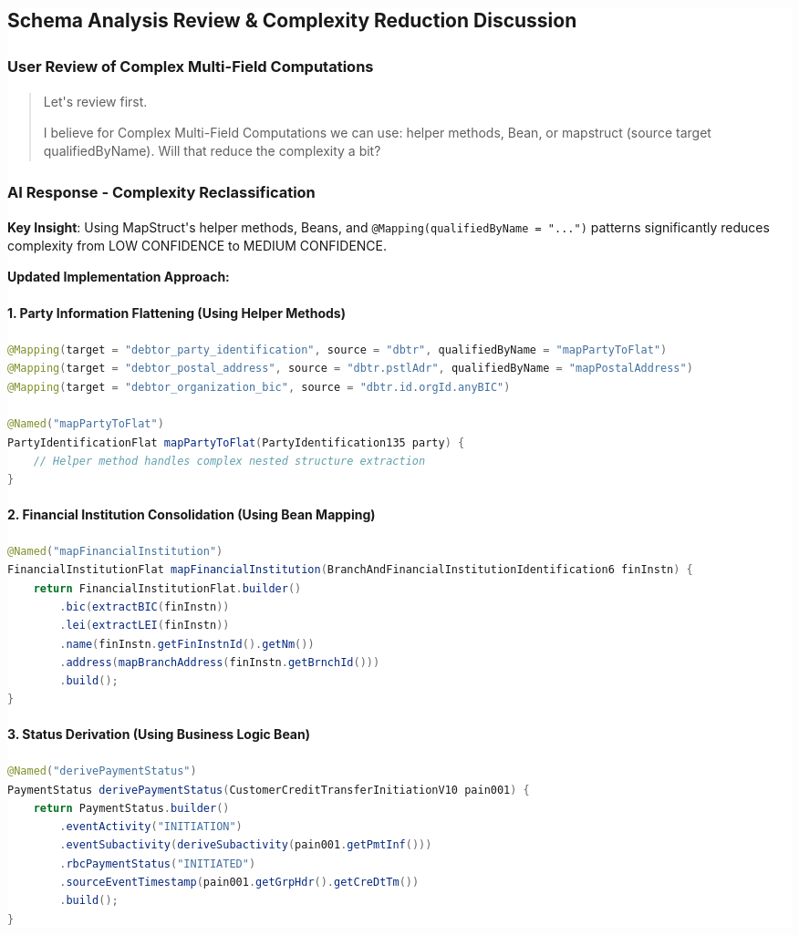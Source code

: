 
## Schema Analysis Review & Complexity Reduction Discussion

### User Review of Complex Multi-Field Computations
> Let's review first.
> 
> I believe for Complex Multi-Field Computations we can use:
> helper methods, Bean, or mapstruct (source target qualifiedByName). Will that reduce the complexity a bit?

### AI Response - Complexity Reclassification
**Key Insight**: Using MapStruct's helper methods, Beans, and `@Mapping(qualifiedByName = "...")` patterns significantly reduces complexity from LOW CONFIDENCE to MEDIUM CONFIDENCE.

**Updated Implementation Approach:**

#### 1. Party Information Flattening (Using Helper Methods)
```java
@Mapping(target = "debtor_party_identification", source = "dbtr", qualifiedByName = "mapPartyToFlat")
@Mapping(target = "debtor_postal_address", source = "dbtr.pstlAdr", qualifiedByName = "mapPostalAddress")
@Mapping(target = "debtor_organization_bic", source = "dbtr.id.orgId.anyBIC")

@Named("mapPartyToFlat")
PartyIdentificationFlat mapPartyToFlat(PartyIdentification135 party) {
    // Helper method handles complex nested structure extraction
}
```

#### 2. Financial Institution Consolidation (Using Bean Mapping)
```java
@Named("mapFinancialInstitution")
FinancialInstitutionFlat mapFinancialInstitution(BranchAndFinancialInstitutionIdentification6 finInstn) {
    return FinancialInstitutionFlat.builder()
        .bic(extractBIC(finInstn))
        .lei(extractLEI(finInstn))
        .name(finInstn.getFinInstnId().getNm())
        .address(mapBranchAddress(finInstn.getBrnchId()))
        .build();
}
```

#### 3. Status Derivation (Using Business Logic Bean)
```java
@Named("derivePaymentStatus")
PaymentStatus derivePaymentStatus(CustomerCreditTransferInitiationV10 pain001) {
    return PaymentStatus.builder()
        .eventActivity("INITIATION")
        .eventSubactivity(deriveSubactivity(pain001.getPmtInf()))
        .rbcPaymentStatus("INITIATED") 
        .sourceEventTimestamp(pain001.getGrpHdr().getCreDtTm())
        .build();
}
```
